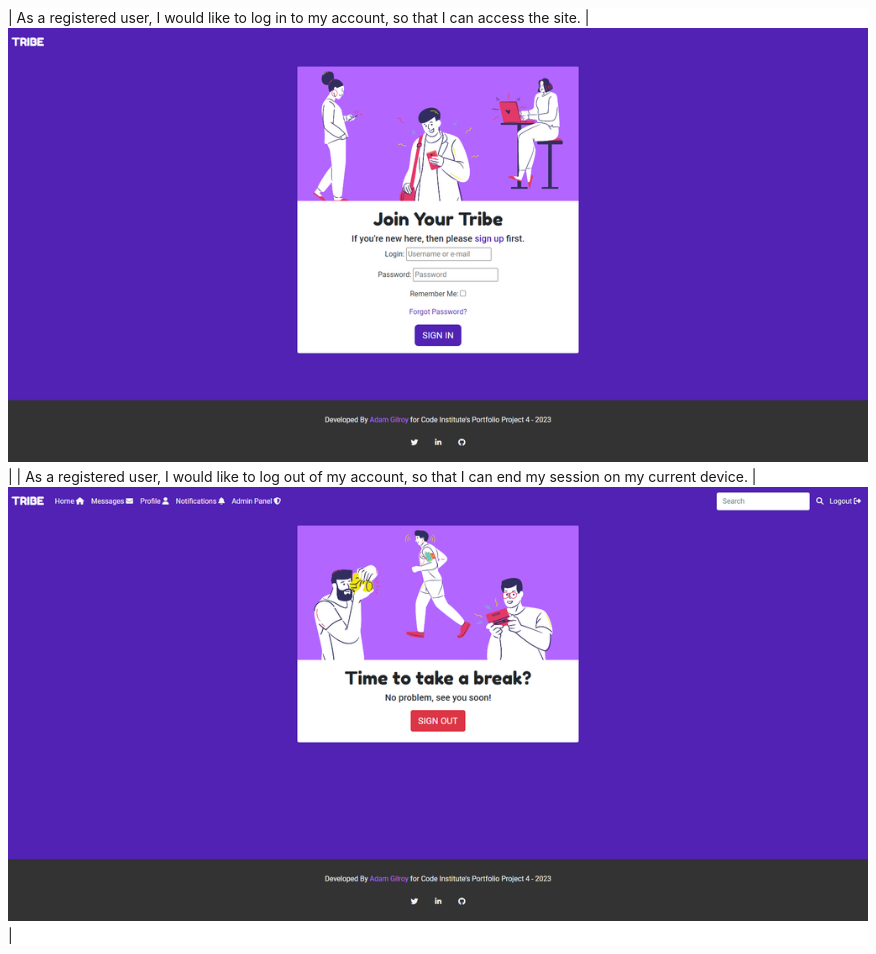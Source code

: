 | As a registered user, I would like to log in to my account, so that I can access the site. | ![screenshot](documentation/testing/login-page.png) |
| As a registered user, I would like to log out of my account, so that I can end my session on my current device. | ![screenshot](documentation/testing/sign-out-page.png) |